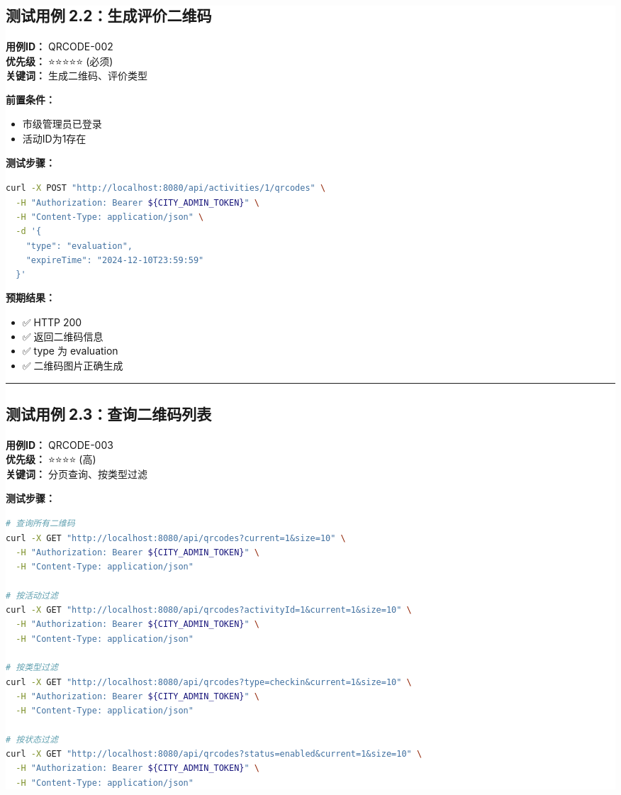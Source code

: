 
## 测试用例 2.2：生成评价二维码

**用例ID：** QRCODE-002  
**优先级：** ⭐⭐⭐⭐⭐ (必须)  
**关键词：** 生成二维码、评价类型

**前置条件：**
- 市级管理员已登录
- 活动ID为1存在

**测试步骤：**

```bash
curl -X POST "http://localhost:8080/api/activities/1/qrcodes" \
  -H "Authorization: Bearer ${CITY_ADMIN_TOKEN}" \
  -H "Content-Type: application/json" \
  -d '{
    "type": "evaluation",
    "expireTime": "2024-12-10T23:59:59"
  }'
```

**预期结果：**

- ✅ HTTP 200
- ✅ 返回二维码信息
- ✅ type 为 evaluation
- ✅ 二维码图片正确生成

---

## 测试用例 2.3：查询二维码列表

**用例ID：** QRCODE-003  
**优先级：** ⭐⭐⭐⭐ (高)  
**关键词：** 分页查询、按类型过滤

**测试步骤：**

```bash
# 查询所有二维码
curl -X GET "http://localhost:8080/api/qrcodes?current=1&size=10" \
  -H "Authorization: Bearer ${CITY_ADMIN_TOKEN}" \
  -H "Content-Type: application/json"

# 按活动过滤
curl -X GET "http://localhost:8080/api/qrcodes?activityId=1&current=1&size=10" \
  -H "Authorization: Bearer ${CITY_ADMIN_TOKEN}" \
  -H "Content-Type: application/json"

# 按类型过滤
curl -X GET "http://localhost:8080/api/qrcodes?type=checkin&current=1&size=10" \
  -H "Authorization: Bearer ${CITY_ADMIN_TOKEN}" \
  -H "Content-Type: application/json"

# 按状态过滤
curl -X GET "http://localhost:8080/api/qrcodes?status=enabled&current=1&size=10" \
  -H "Authorization: Bearer ${CITY_ADMIN_TOKEN}" \
  -H "Content-Type: application/json"
```

